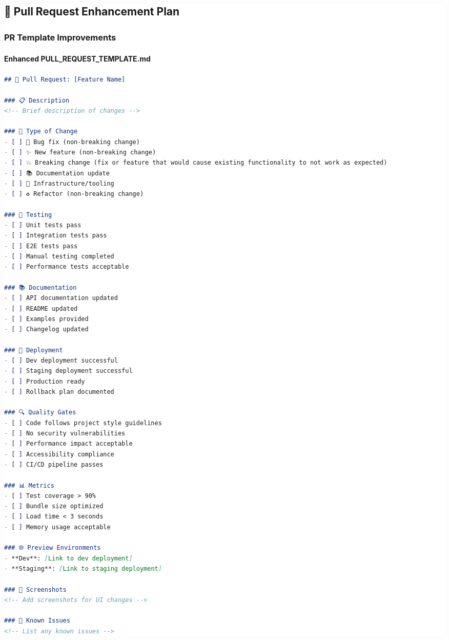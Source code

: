 
## 🔗 Pull Request Enhancement Plan

### **PR Template Improvements**

#### **Enhanced PULL_REQUEST_TEMPLATE.md**
```markdown
## 🚀 Pull Request: [Feature Name]

### 📋 Description
<!-- Brief description of changes -->

### 🎯 Type of Change
- [ ] 🐛 Bug fix (non-breaking change)
- [ ] ✨ New feature (non-breaking change)
- [ ] 💥 Breaking change (fix or feature that would cause existing functionality to not work as expected)
- [ ] 📚 Documentation update
- [ ] 🔧 Infrastructure/tooling
- [ ] ♻️ Refactor (non-breaking change)

### 🧪 Testing
- [ ] Unit tests pass
- [ ] Integration tests pass
- [ ] E2E tests pass
- [ ] Manual testing completed
- [ ] Performance tests acceptable

### 📚 Documentation
- [ ] API documentation updated
- [ ] README updated
- [ ] Examples provided
- [ ] Changelog updated

### 🚀 Deployment
- [ ] Dev deployment successful
- [ ] Staging deployment successful
- [ ] Production ready
- [ ] Rollback plan documented

### 🔍 Quality Gates
- [ ] Code follows project style guidelines
- [ ] No security vulnerabilities
- [ ] Performance impact acceptable
- [ ] Accessibility compliance
- [ ] CI/CD pipeline passes

### 📊 Metrics
- [ ] Test coverage > 90%
- [ ] Bundle size optimized
- [ ] Load time < 3 seconds
- [ ] Memory usage acceptable

### 🌐 Preview Environments
- **Dev**: [Link to dev deployment]
- **Staging**: [Link to staging deployment]

### 📸 Screenshots
<!-- Add screenshots for UI changes -->

### 🐛 Known Issues
<!-- List any known issues -->

```